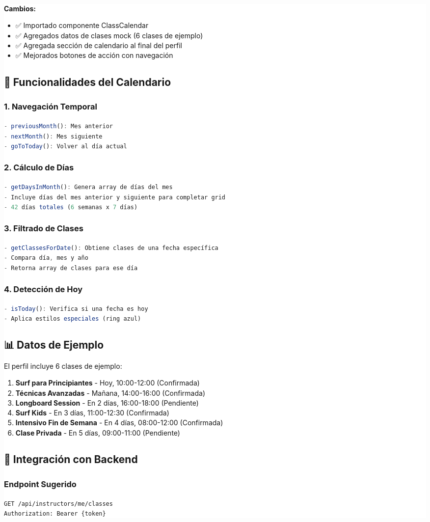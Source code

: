 **Cambios:**
- ✅ Importado componente ClassCalendar
- ✅ Agregados datos de clases mock (6 clases de ejemplo)
- ✅ Agregada sección de calendario al final del perfil
- ✅ Mejorados botones de acción con navegación

## 🔧 Funcionalidades del Calendario

### 1. Navegación Temporal
```typescript
- previousMonth(): Mes anterior
- nextMonth(): Mes siguiente
- goToToday(): Volver al día actual
```

### 2. Cálculo de Días
```typescript
- getDaysInMonth(): Genera array de días del mes
- Incluye días del mes anterior y siguiente para completar grid
- 42 días totales (6 semanas x 7 días)
```

### 3. Filtrado de Clases
```typescript
- getClassesForDate(): Obtiene clases de una fecha específica
- Compara día, mes y año
- Retorna array de clases para ese día
```

### 4. Detección de Hoy
```typescript
- isToday(): Verifica si una fecha es hoy
- Aplica estilos especiales (ring azul)
```

## 📊 Datos de Ejemplo

El perfil incluye 6 clases de ejemplo:

1. **Surf para Principiantes** - Hoy, 10:00-12:00 (Confirmada)
2. **Técnicas Avanzadas** - Mañana, 14:00-16:00 (Confirmada)
3. **Longboard Session** - En 2 días, 16:00-18:00 (Pendiente)
4. **Surf Kids** - En 3 días, 11:00-12:30 (Confirmada)
5. **Intensivo Fin de Semana** - En 4 días, 08:00-12:00 (Confirmada)
6. **Clase Privada** - En 5 días, 09:00-11:00 (Pendiente)

## 🚀 Integración con Backend

### Endpoint Sugerido
```
GET /api/instructors/me/classes
Authorization: Bearer {token}
```
